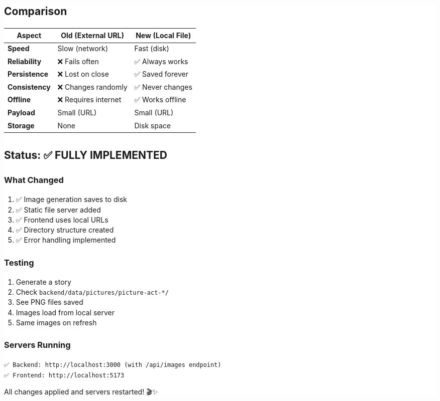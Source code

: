 ## Comparison

| Aspect          | Old (External URL)   | New (Local File) |
| --------------- | -------------------- | ---------------- |
| **Speed**       | Slow (network)       | Fast (disk)      |
| **Reliability** | ❌ Fails often       | ✅ Always works  |
| **Persistence** | ❌ Lost on close     | ✅ Saved forever |
| **Consistency** | ❌ Changes randomly  | ✅ Never changes |
| **Offline**     | ❌ Requires internet | ✅ Works offline |
| **Payload**     | Small (URL)          | Small (URL)      |
| **Storage**     | None                 | Disk space       |

## Status: ✅ FULLY IMPLEMENTED

### What Changed

1. ✅ Image generation saves to disk
2. ✅ Static file server added
3. ✅ Frontend uses local URLs
4. ✅ Directory structure created
5. ✅ Error handling implemented

### Testing

1. Generate a story
2. Check `backend/data/pictures/picture-act-*/`
3. See PNG files saved
4. Images load from local server
5. Same images on refresh

### Servers Running

```
✅ Backend: http://localhost:3000 (with /api/images endpoint)
✅ Frontend: http://localhost:5173
```

All changes applied and servers restarted! 🎬✨
